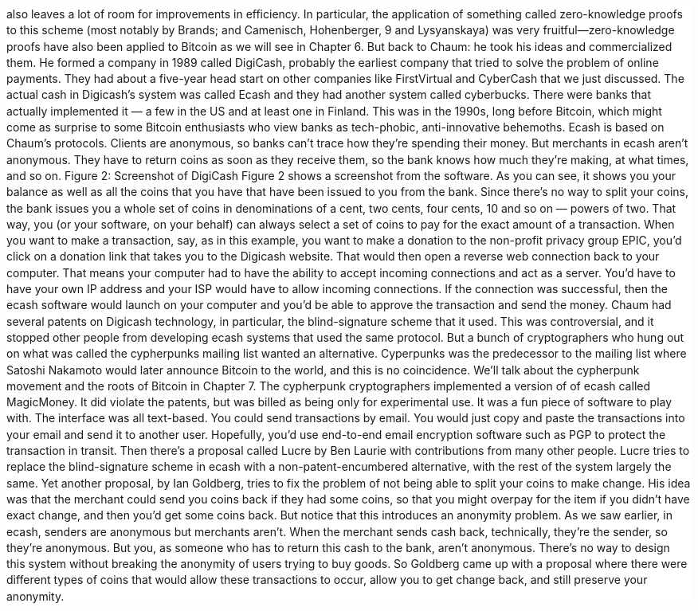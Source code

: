 also leaves a lot of room for improvements in efficiency. In particular, the application of something
called zero-knowledge proofs to this scheme (most notably by Brands; and Camenisch, Hohenberger,
9
and Lysyanskaya) was very fruitful—zero-knowledge proofs have also been applied to Bitcoin as we
will see in Chapter 6.
But back to Chaum: he took his ideas and commercialized them. He formed a company in 1989 called
DigiCash, probably the earliest company that tried to solve the problem of online payments. They had
about a five-year head start on other companies like FirstVirtual and CyberCash that we just
discussed. The actual cash in Digicash’s system was called Ecash and they had another system called
cyberbucks. There were banks that actually implemented it — a few in the US and at least one in
Finland. This was in the 1990s, long before Bitcoin, which might come as surprise to some Bitcoin
enthusiasts who view banks as tech-phobic, anti-innovative behemoths.
Ecash is based on Chaum’s protocols. Clients are anonymous, so banks can’t trace how they’re
spending their money. But merchants in ecash aren’t anonymous. They have to return coins as soon
as they receive them, so the bank knows how much they’re making, at what times, and so on.
Figure 2: Screenshot of DigiCash
Figure 2 shows a screenshot from the software. As you can see, it shows you your balance as well as
all the coins that you have that have been issued to you from the bank. Since there’s no way to split
your coins, the bank issues you a whole set of coins in denominations of a cent, two cents, four cents,
10
and so on — powers of two. That way, you (or your software, on your behalf) can always select a set
of coins to pay for the exact amount of a transaction.
When you want to make a transaction, say, as in this example, you want to make a donation to the
non-profit privacy group EPIC, you’d click on a donation link that takes you to the Digicash website.
That would then open a reverse web connection back to your computer. That means your computer
had to have the ability to accept incoming connections and act as a server. You’d have to have your
own IP address and your ISP would have to allow incoming connections. If the connection was
successful, then the ecash software would launch on your computer and you’d be able to approve the
transaction and send the money.
Chaum had several patents on Digicash technology, in particular, the blind-signature scheme that it
used. This was controversial, and it stopped other people from developing ecash systems that used
the same protocol. But a bunch of cryptographers who hung out on what was called the cypherpunks
mailing list wanted an alternative. Cyperpunks was the predecessor to the mailing list where Satoshi
Nakamoto would later announce Bitcoin to the world, and this is no coincidence. We’ll talk about the
cypherpunk movement and the roots of Bitcoin in Chapter 7.
The cypherpunk cryptographers implemented a version of of ecash called MagicMoney. It did violate
the patents, but was billed as being only for experimental use. It was a fun piece of software to play
with. The interface was all text-based. You could send transactions by email. You would just copy and
paste the transactions into your email and send it to another user. Hopefully, you’d use end-to-end
email encryption software such as PGP to protect the transaction in transit.
Then there’s a proposal called Lucre by Ben Laurie with contributions from many other people. Lucre
tries to replace the blind-signature scheme in ecash with a non-patent-encumbered alternative, with
the rest of the system largely the same.
Yet another proposal, by Ian Goldberg, tries to fix the problem of not being able to split your coins to
make change. His idea was that the merchant could send you coins back if they had some coins, so
that you might overpay for the item if you didn’t have exact change, and then you’d get some coins
back. But notice that this introduces an anonymity problem. As we saw earlier, in ecash, senders are
anonymous but merchants aren’t. When the merchant sends cash back, technically, they’re the
sender, so they’re anonymous. But you, as someone who has to return this cash to the bank, aren’t
anonymous. There’s no way to design this system without breaking the anonymity of users trying to
buy goods. So Goldberg came up with a proposal where there were different types of coins that
would allow these transactions to occur, allow you to get change back, and still preserve your
anonymity.